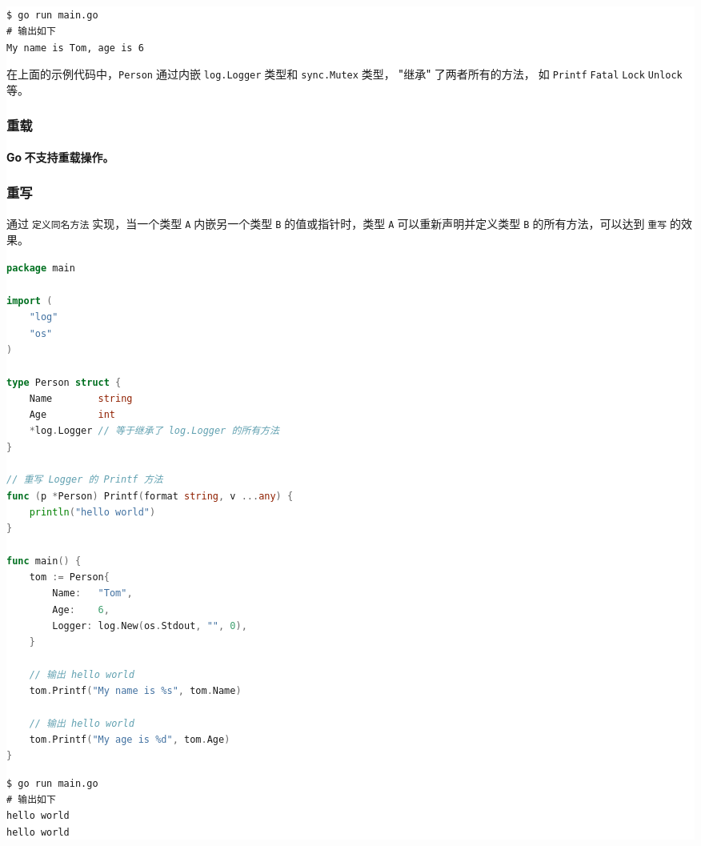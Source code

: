 
```shell
$ go run main.go
# 输出如下 
My name is Tom, age is 6
```

在上面的示例代码中，`Person` 通过内嵌 `log.Logger` 类型和 `sync.Mutex` 类型， "继承" 了两者所有的方法，
如 `Printf` `Fatal` `Lock` `Unlock` 等。

### 重载

**Go 不支持重载操作。**

### 重写

通过 `定义同名方法` 实现，当一个类型 `A` 内嵌另一个类型 `B` 的值或指针时，类型 `A` 可以重新声明并定义类型 `B` 的所有方法，可以达到 `重写` 的效果。

```go
package main

import (
	"log"
	"os"
)

type Person struct {
	Name        string
	Age         int
	*log.Logger // 等于继承了 log.Logger 的所有方法
}

// 重写 Logger 的 Printf 方法
func (p *Person) Printf(format string, v ...any) {
	println("hello world")
}

func main() {
	tom := Person{
		Name:   "Tom",
		Age:    6,
		Logger: log.New(os.Stdout, "", 0),
	}

	// 输出 hello world
	tom.Printf("My name is %s", tom.Name)

	// 输出 hello world
	tom.Printf("My age is %d", tom.Age)
}
```

```shell
$ go run main.go
# 输出如下 
hello world
hello world
```
